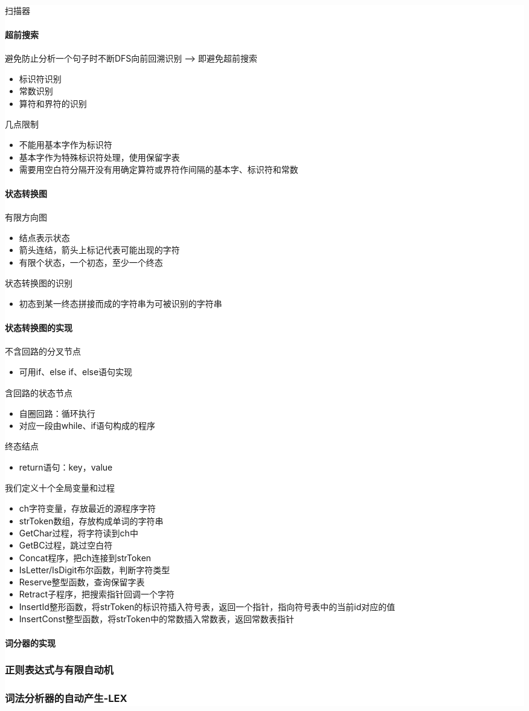 扫描器

#### 超前搜索

避免防止分析一个句子时不断DFS向前回溯识别 ——> 即避免超前搜索

- 标识符识别
- 常数识别
- 算符和界符的识别

几点限制

- 不能用基本字作为标识符
- 基本字作为特殊标识符处理，使用保留字表
- 需要用空白符分隔开没有用确定算符或界符作间隔的基本字、标识符和常数

#### 状态转换图

有限方向图

- 结点表示状态
- 箭头连结，箭头上标记代表可能出现的字符
- 有限个状态，一个初态，至少一个终态

状态转换图的识别

- 初态到某一终态拼接而成的字符串为可被识别的字符串

#### 状态转换图的实现

不含回路的分叉节点

- 可用if、else if、else语句实现

含回路的状态节点

- 自圈回路：循环执行
- 对应一段由while、if语句构成的程序

终态结点

- return语句：key，value

我们定义十个全局变量和过程

- ch字符变量，存放最近的源程序字符
- strToken数组，存放构成单词的字符串
- GetChar过程，将字符读到ch中
- GetBC过程，跳过空白符
- Concat程序，把ch连接到strToken
- IsLetter/IsDigit布尔函数，判断字符类型
- Reserve整型函数，查询保留字表
- Retract子程序，把搜索指针回调一个字符
- InsertId整形函数，将strToken的标识符插入符号表，返回一个指针，指向符号表中的当前id对应的值
- InsertConst整型函数，将strToken中的常数插入常数表，返回常数表指针

#### 词分器的实现



### 正则表达式与有限自动机



### 词法分析器的自动产生-LEX

